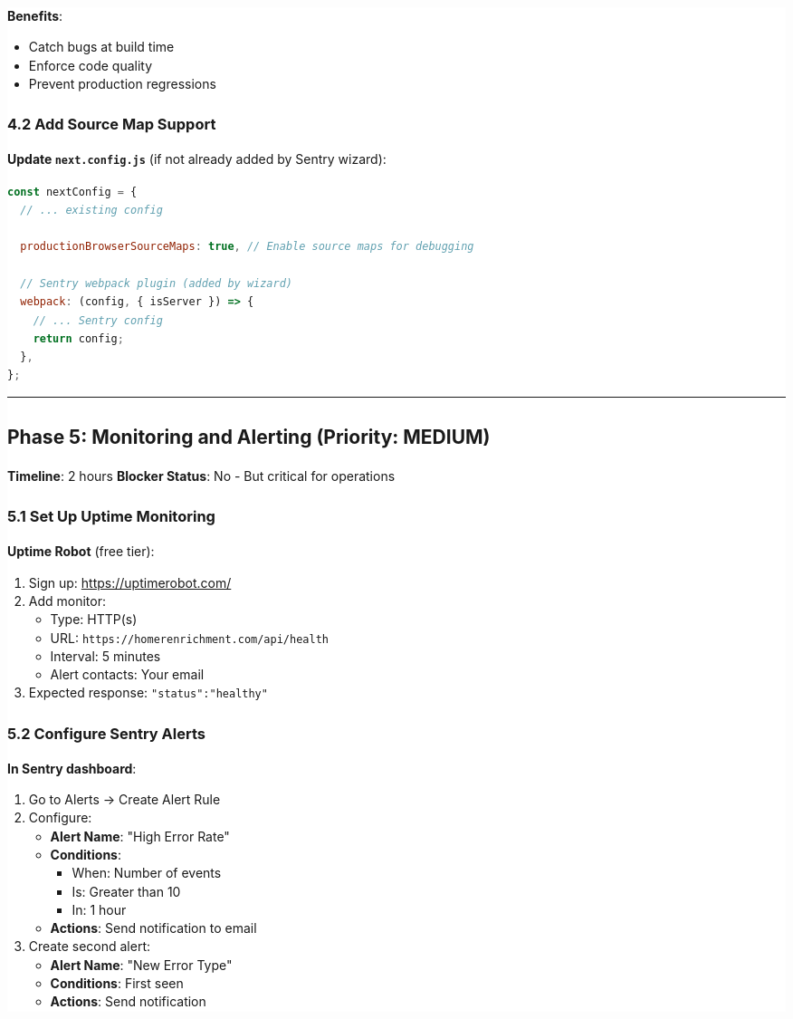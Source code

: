 **Benefits**:
- Catch bugs at build time
- Enforce code quality
- Prevent production regressions

### 4.2 Add Source Map Support

**Update `next.config.js`** (if not already added by Sentry wizard):

```javascript
const nextConfig = {
  // ... existing config

  productionBrowserSourceMaps: true, // Enable source maps for debugging

  // Sentry webpack plugin (added by wizard)
  webpack: (config, { isServer }) => {
    // ... Sentry config
    return config;
  },
};
```

---

## Phase 5: Monitoring and Alerting (Priority: MEDIUM)

**Timeline**: 2 hours
**Blocker Status**: No - But critical for operations

### 5.1 Set Up Uptime Monitoring

**Uptime Robot** (free tier):
1. Sign up: https://uptimerobot.com/
2. Add monitor:
   - Type: HTTP(s)
   - URL: `https://homerenrichment.com/api/health`
   - Interval: 5 minutes
   - Alert contacts: Your email
3. Expected response: `"status":"healthy"`

### 5.2 Configure Sentry Alerts

**In Sentry dashboard**:
1. Go to Alerts → Create Alert Rule
2. Configure:
   - **Alert Name**: "High Error Rate"
   - **Conditions**:
     - When: Number of events
     - Is: Greater than 10
     - In: 1 hour
   - **Actions**: Send notification to email
3. Create second alert:
   - **Alert Name**: "New Error Type"
   - **Conditions**: First seen
   - **Actions**: Send notification
